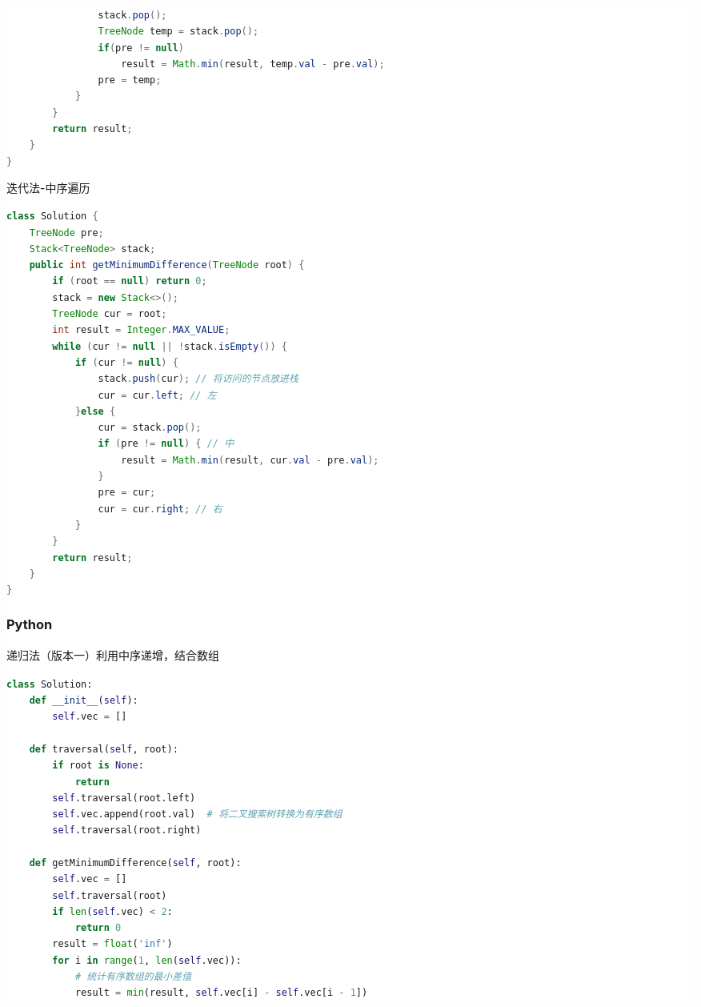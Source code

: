```Java
                stack.pop();
                TreeNode temp = stack.pop();
                if(pre != null)
                    result = Math.min(result, temp.val - pre.val);
                pre = temp;
            }
        }
        return result;
    }
}
```

迭代法-中序遍历

```java
class Solution {
    TreeNode pre;
    Stack<TreeNode> stack;
    public int getMinimumDifference(TreeNode root) {
        if (root == null) return 0;
        stack = new Stack<>();
        TreeNode cur = root;
        int result = Integer.MAX_VALUE;
        while (cur != null || !stack.isEmpty()) {
            if (cur != null) {
                stack.push(cur); // 将访问的节点放进栈
                cur = cur.left; // 左
            }else {
                cur = stack.pop(); 
                if (pre != null) { // 中
                    result = Math.min(result, cur.val - pre.val);
                }
                pre = cur;
                cur = cur.right; // 右
            }
        }
        return result;
    }
}
```
### Python 

递归法（版本一）利用中序递增，结合数组
```python
class Solution:
    def __init__(self):
        self.vec = []

    def traversal(self, root):
        if root is None:
            return
        self.traversal(root.left)
        self.vec.append(root.val)  # 将二叉搜索树转换为有序数组
        self.traversal(root.right)

    def getMinimumDifference(self, root):
        self.vec = []
        self.traversal(root)
        if len(self.vec) < 2:
            return 0
        result = float('inf')
        for i in range(1, len(self.vec)):
            # 统计有序数组的最小差值
            result = min(result, self.vec[i] - self.vec[i - 1])
```